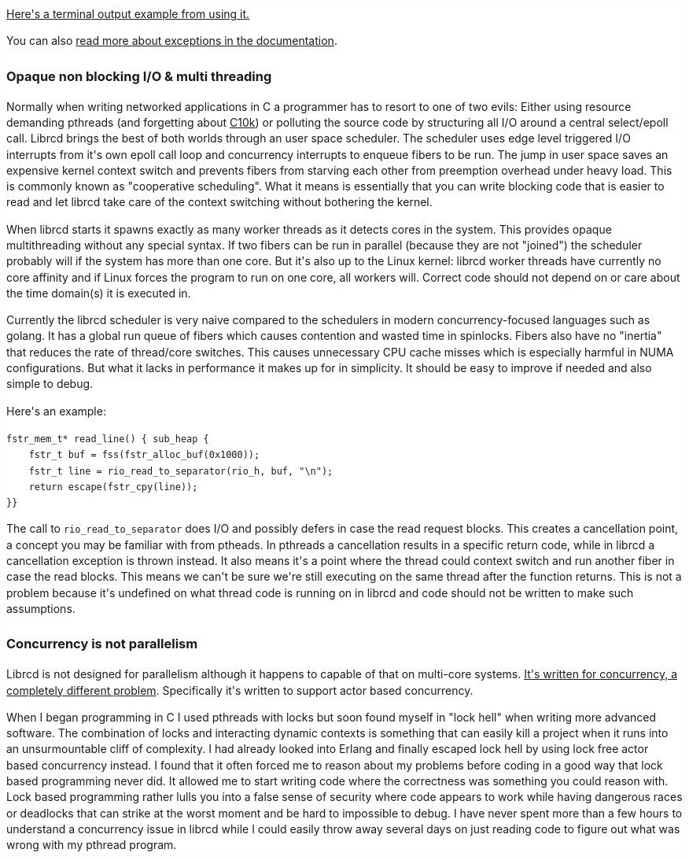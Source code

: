[Here's a terminal output example from using it.](https://gist.github.com/hannes-landeholm/397e9f318cd6da04f160)

You can also [read more about exceptions in the documentation](https://github.com/jumpstarter-io/librcd/wiki/Exceptions).

### Opaque non blocking I/O & multi threading

Normally when writing networked applications in C a programmer has to resort to one of two evils: Either using resource demanding pthreads (and forgetting about [C10k](http://en.wikipedia.org/wiki/C10k_problem)) or polluting the source code by structuring all I/O around a central select/epoll call. Librcd brings the best of both worlds through an user space scheduler. The scheduler uses edge level triggered I/O interrupts from it's own epoll call loop and concurrency interrupts to enqueue fibers to be run. The jump in user space saves an expensive kernel context switch and prevents fibers from starving each other from preemption overhead under heavy load. This is commonly known as "cooperative scheduling". What it means is essentially that you can write blocking code that is easier to read and let librcd take care of the context switching without bothering the kernel.

When librcd starts it spawns exactly as many worker threads as it detects cores in the system. This provides opaque multithreading without any special syntax. If two fibers can be run in parallel (because they are not "joined") the scheduler probably will if the system has more than one core. But it's also up to the Linux kernel: librcd worker threads have currently no core affinity and if Linux forces the program to run on one core, all workers will. Correct code should not depend on or care about the time domain(s) it is executed in.

Currently the librcd scheduler is very naive compared to the schedulers in modern concurrency-focused languages such as golang. It has a global run queue of fibers which causes contention and wasted time in spinlocks. Fibers also have no "inertia" that reduces the rate of thread/core switches. This causes unnecessary CPU cache misses which is especially harmful in NUMA configurations. But what it lacks in performance it makes up for in simplicity. It should be easy to improve if needed and also simple to debug.

Here's an example:

    fstr_mem_t* read_line() { sub_heap {
        fstr_t buf = fss(fstr_alloc_buf(0x1000));
        fstr_t line = rio_read_to_separator(rio_h, buf, "\n");
        return escape(fstr_cpy(line));
    }}
    
The call to `rio_read_to_separator` does I/O and possibly defers in case the read request blocks. This creates a cancellation point, a concept you may be familiar with from ptheads. In pthreads a cancellation results in a specific return code, while in librcd a cancellation exception is thrown instead. It also means it's a point where the thread could context switch and run another fiber in case the read blocks. This means we can't be sure we're still executing on the same thread after the function returns. This is not a problem because it's undefined on what thread code is running on in librcd and code should not be written to make such assumptions.

### Concurrency is not parallelism

Librcd is not designed for parallelism although it happens to capable of that on multi-core systems. [It's written for concurrency, a completely different problem](http://blog.golang.org/concurrency-is-not-parallelism). Specifically it's written to support actor based concurrency.

When I began programming in C I used pthreads with locks but soon found myself in "lock hell" when writing more advanced software. The combination of locks and interacting dynamic contexts is something that can easily kill a project when it runs into an unsurmountable cliff of complexity. I had already looked into Erlang and finally escaped lock hell by using lock free actor based concurrency instead. I found that it often forced me to reason about my problems before coding in a good way that lock based programming never did. It allowed me to start writing code where the correctness was something you could reason with. Lock based programming rather lulls you into a false sense of security where code appears to work while having dangerous races or deadlocks that can strike at the worst moment and be hard to impossible to debug. I have never spent more than a few hours to understand a concurrency issue in librcd while I could easily throw away several days on just reading code to figure out what was wrong with my pthread program.
